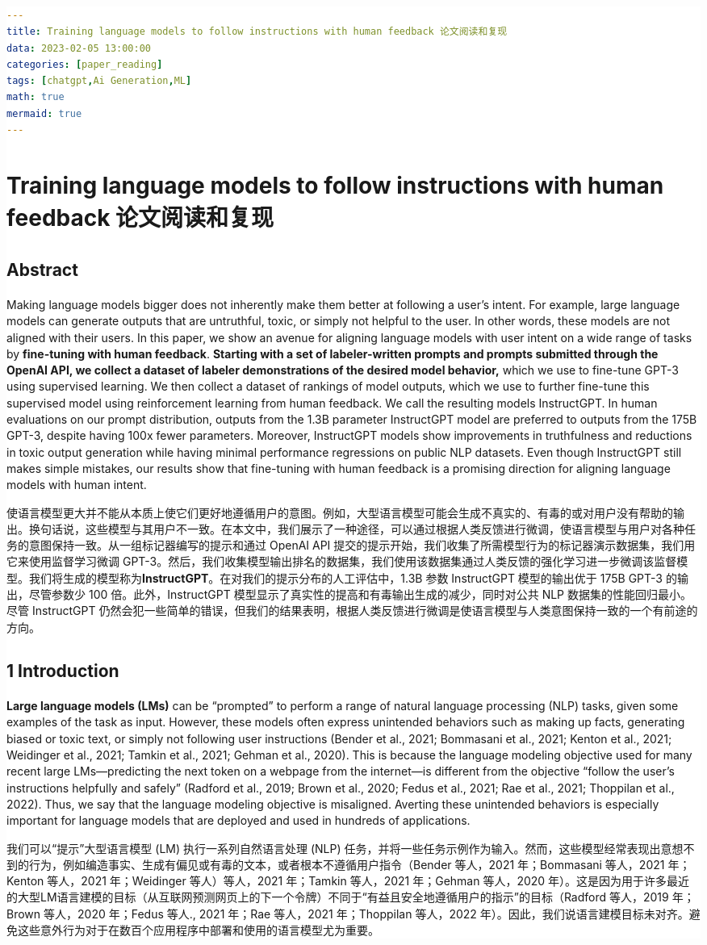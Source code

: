 ```yaml
---
title: Training language models to follow instructions with human feedback 论文阅读和复现
data: 2023-02-05 13:00:00
categories: [paper_reading]
tags: [chatgpt,Ai Generation,ML]
math: true
mermaid: true
---
```

# Training language models to follow instructions with human feedback 论文阅读和复现

## Abstract

Making language models bigger does not inherently make them better at following a user’s intent. For example, large language models can generate outputs that are untruthful, toxic, or simply not helpful to the user. In other words, these models are not aligned with their users. In this paper, we show an avenue for aligning language models with user intent on a wide range of tasks by **fine-tuning with human feedback**. **Starting with a set of labeler-written prompts and prompts submitted through the OpenAI API, we collect a dataset of labeler demonstrations of the desired model behavior,** which we use to fine-tune GPT-3 using supervised learning. We then collect a dataset of rankings of model outputs, which we use to further fine-tune this supervised model using reinforcement learning from human feedback. We call the resulting models InstructGPT. In human evaluations on our prompt distribution, outputs from the 1.3B parameter InstructGPT model are preferred to outputs from the 175B GPT-3, despite having 100x fewer parameters. Moreover, InstructGPT models show improvements in truthfulness and reductions in toxic output generation while having minimal performance regressions on public NLP datasets. Even though InstructGPT still makes simple mistakes, our results show that fine-tuning with human feedback is a promising direction for aligning language models with human intent.

使语言模型更大并不能从本质上使它们更好地遵循用户的意图。例如，大型语言模型可能会生成不真实的、有毒的或对用户没有帮助的输出。换句话说，这些模型与其用户不一致。在本文中，我们展示了一种途径，可以通过根据人类反馈进行微调，使语言模型与用户对各种任务的意图保持一致。从一组标记器编写的提示和通过 OpenAI API 提交的提示开始，我们收集了所需模型行为的标记器演示数据集，我们用它来使用监督学习微调 GPT-3。然后，我们收集模型输出排名的数据集，我们使用该数据集通过人类反馈的强化学习进一步微调该监督模型。我们将生成的模型称为**InstructGPT**。在对我们的提示分布的人工评估中，1.3B 参数 InstructGPT 模型的输出优于 175B GPT-3 的输出，尽管参数少 100 倍。此外，InstructGPT 模型显示了真实性的提高和有毒输出生成的减少，同时对公共 NLP 数据集的性能回归最小。尽管 InstructGPT 仍然会犯一些简单的错误，但我们的结果表明，根据人类反馈进行微调是使语言模型与人类意图保持一致的一个有前途的方向。

## 1 Introduction
**Large language models (LMs)** can be “prompted” to perform a range of natural language processing (NLP) tasks, given some examples of the task as input. However, these models often express unintended behaviors such as making up facts, generating biased or toxic text, or simply not following user instructions (Bender et al., 2021; Bommasani et al., 2021; Kenton et al., 2021; Weidinger et al., 2021; Tamkin et al., 2021; Gehman et al., 2020). This is because the language modeling objective used for many recent large LMs—predicting the next token on a webpage from the internet—is different from the objective “follow the user’s instructions helpfully and safely” (Radford et al., 2019; Brown et al., 2020; Fedus et al., 2021; Rae et al., 2021; Thoppilan et al., 2022). Thus, we say that the language modeling objective is misaligned. Averting these unintended behaviors is especially important for language models that are deployed and used in hundreds of applications.

我们可以“提示”大型语言模型 (LM) 执行一系列自然语言处理 (NLP) 任务，并将一些任务示例作为输入。然而，这些模型经常表现出意想不到的行为，例如编造事实、生成有偏见或有毒的文本，或者根本不遵循用户指令（Bender 等人，2021 年；Bommasani 等人，2021 年；Kenton 等人，2021 年；Weidinger 等人）等人，2021 年；Tamkin 等人，2021 年；Gehman 等人，2020 年）。这是因为用于许多最近的大型LM语言建模的目标（从互联网预测网页上的下一个令牌）不同于“有益且安全地遵循用户的指示”的目标（Radford 等人，2019 年；Brown 等人，2020 年；Fedus 等人., 2021 年；Rae 等人，2021 年；Thoppilan 等人，2022 年）。因此，我们说语言建模目标未对齐。避免这些意外行为对于在数百个应用程序中部署和使用的语言模型尤为重要。
